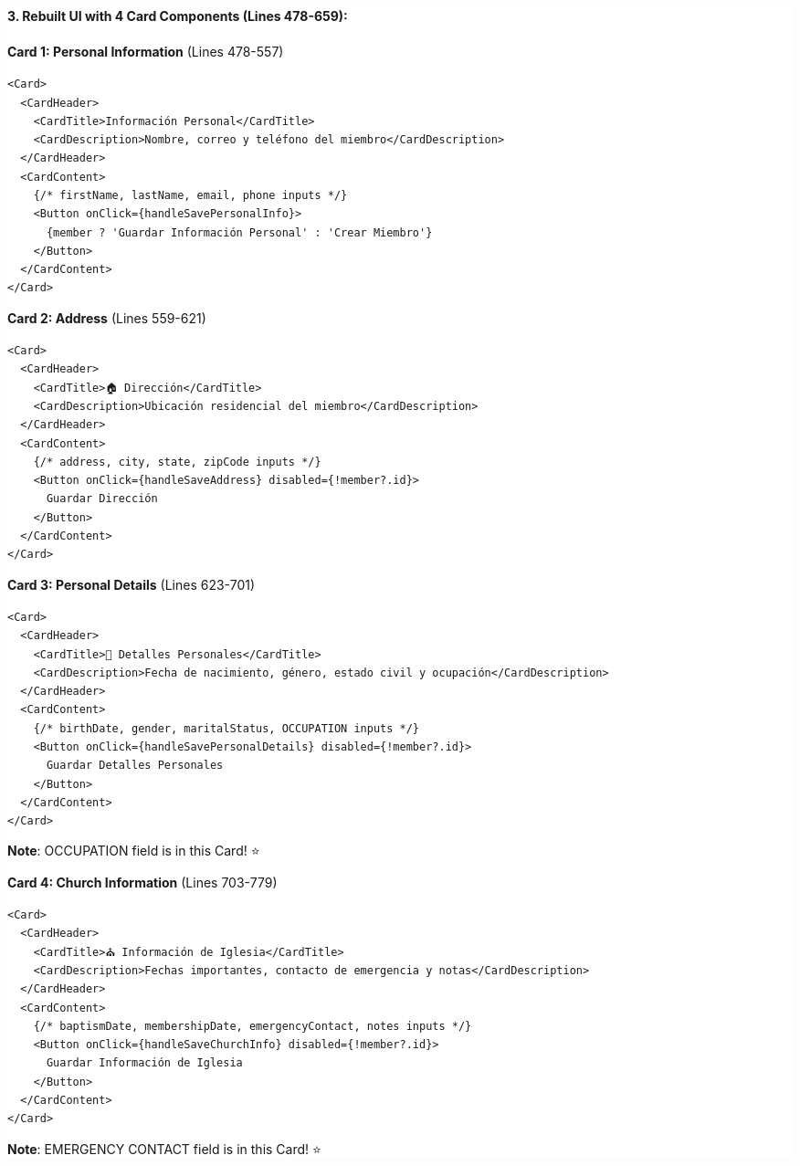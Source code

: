 #### 3. Rebuilt UI with 4 Card Components (Lines 478-659):

**Card 1: Personal Information** (Lines 478-557)
```tsx
<Card>
  <CardHeader>
    <CardTitle>Información Personal</CardTitle>
    <CardDescription>Nombre, correo y teléfono del miembro</CardDescription>
  </CardHeader>
  <CardContent>
    {/* firstName, lastName, email, phone inputs */}
    <Button onClick={handleSavePersonalInfo}>
      {member ? 'Guardar Información Personal' : 'Crear Miembro'}
    </Button>
  </CardContent>
</Card>
```

**Card 2: Address** (Lines 559-621)
```tsx
<Card>
  <CardHeader>
    <CardTitle>🏠 Dirección</CardTitle>
    <CardDescription>Ubicación residencial del miembro</CardDescription>
  </CardHeader>
  <CardContent>
    {/* address, city, state, zipCode inputs */}
    <Button onClick={handleSaveAddress} disabled={!member?.id}>
      Guardar Dirección
    </Button>
  </CardContent>
</Card>
```

**Card 3: Personal Details** (Lines 623-701)
```tsx
<Card>
  <CardHeader>
    <CardTitle>👤 Detalles Personales</CardTitle>
    <CardDescription>Fecha de nacimiento, género, estado civil y ocupación</CardDescription>
  </CardHeader>
  <CardContent>
    {/* birthDate, gender, maritalStatus, OCCUPATION inputs */}
    <Button onClick={handleSavePersonalDetails} disabled={!member?.id}>
      Guardar Detalles Personales
    </Button>
  </CardContent>
</Card>
```
**Note**: OCCUPATION field is in this Card! ⭐

**Card 4: Church Information** (Lines 703-779)
```tsx
<Card>
  <CardHeader>
    <CardTitle>⛪ Información de Iglesia</CardTitle>
    <CardDescription>Fechas importantes, contacto de emergencia y notas</CardDescription>
  </CardHeader>
  <CardContent>
    {/* baptismDate, membershipDate, emergencyContact, notes inputs */}
    <Button onClick={handleSaveChurchInfo} disabled={!member?.id}>
      Guardar Información de Iglesia
    </Button>
  </CardContent>
</Card>
```
**Note**: EMERGENCY CONTACT field is in this Card! ⭐